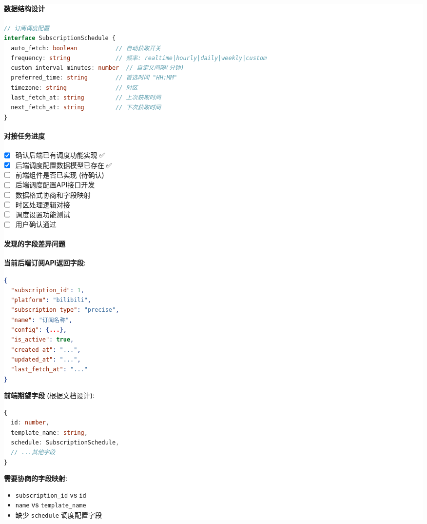 #### 数据结构设计
```typescript
// 订阅调度配置
interface SubscriptionSchedule {
  auto_fetch: boolean           // 自动获取开关
  frequency: string             // 频率: realtime|hourly|daily|weekly|custom
  custom_interval_minutes: number  // 自定义间隔(分钟)
  preferred_time: string        // 首选时间 "HH:MM"
  timezone: string              // 时区
  last_fetch_at: string         // 上次获取时间
  next_fetch_at: string         // 下次获取时间
}
```

#### 对接任务进度
- [x] 确认后端已有调度功能实现 ✅
- [x] 后端调度配置数据模型已存在 ✅
- [ ] 前端组件是否已实现 (待确认)
- [ ] 后端调度配置API接口开发
- [ ] 数据格式协商和字段映射
- [ ] 时区处理逻辑对接
- [ ] 调度设置功能测试
- [ ] 用户确认通过

#### 发现的字段差异问题
**当前后端订阅API返回字段**:
```json
{
  "subscription_id": 1,
  "platform": "bilibili", 
  "subscription_type": "precise",
  "name": "订阅名称",
  "config": {...},
  "is_active": true,
  "created_at": "...",
  "updated_at": "...",
  "last_fetch_at": "..."
}
```

**前端期望字段** (根据文档设计):
```typescript
{
  id: number,
  template_name: string,
  schedule: SubscriptionSchedule,
  // ...其他字段
}
```

**需要协商的字段映射**:
- `subscription_id` vs `id`
- `name` vs `template_name`  
- 缺少 `schedule` 调度配置字段
